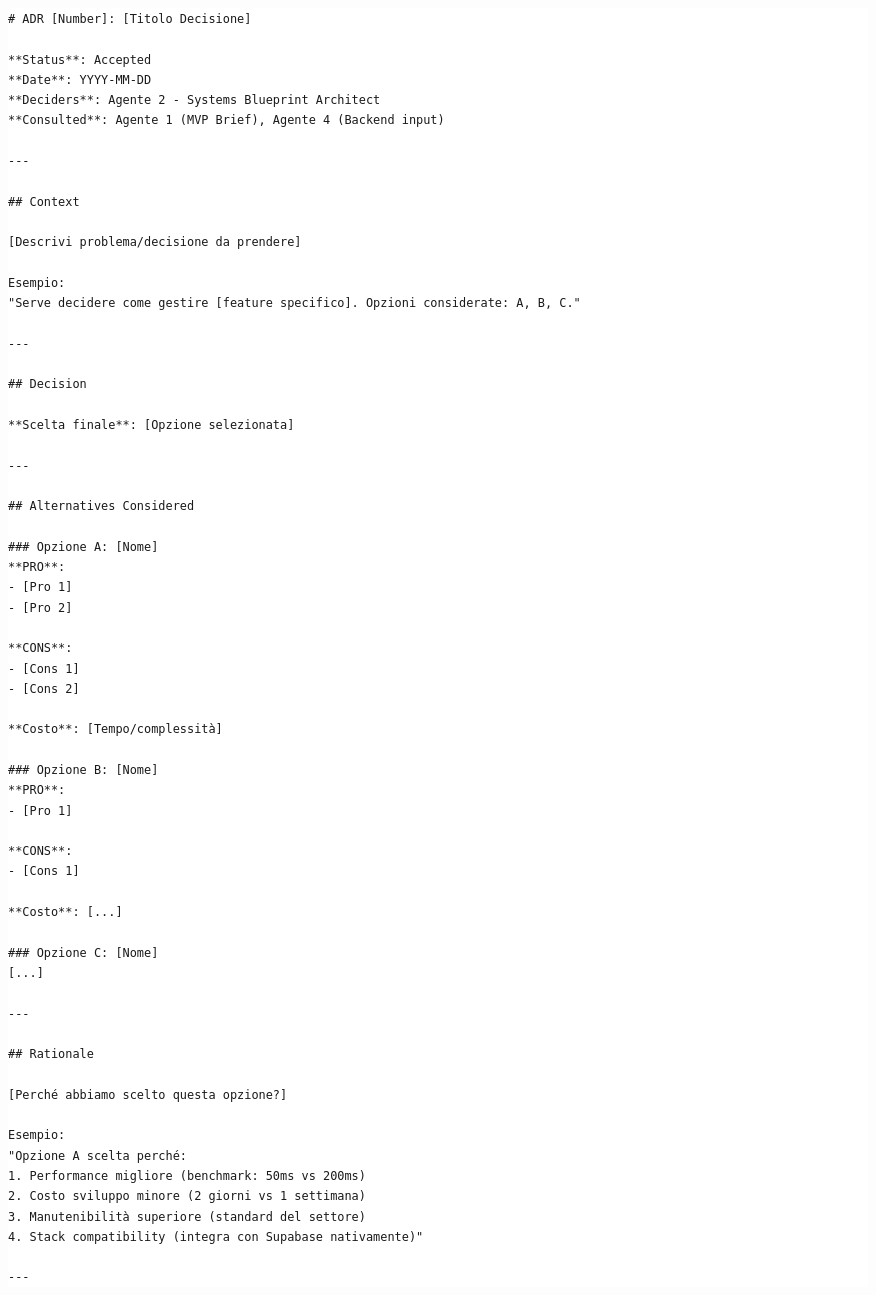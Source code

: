 ```
# ADR [Number]: [Titolo Decisione]

**Status**: Accepted
**Date**: YYYY-MM-DD
**Deciders**: Agente 2 - Systems Blueprint Architect
**Consulted**: Agente 1 (MVP Brief), Agente 4 (Backend input)

---

## Context

[Descrivi problema/decisione da prendere]

Esempio:
"Serve decidere come gestire [feature specifico]. Opzioni considerate: A, B, C."

---

## Decision

**Scelta finale**: [Opzione selezionata]

---

## Alternatives Considered

### Opzione A: [Nome]
**PRO**:
- [Pro 1]
- [Pro 2]

**CONS**:
- [Cons 1]
- [Cons 2]

**Costo**: [Tempo/complessità]

### Opzione B: [Nome]
**PRO**:
- [Pro 1]

**CONS**:
- [Cons 1]

**Costo**: [...]

### Opzione C: [Nome]
[...]

---

## Rationale

[Perché abbiamo scelto questa opzione?]

Esempio:
"Opzione A scelta perché:
1. Performance migliore (benchmark: 50ms vs 200ms)
2. Costo sviluppo minore (2 giorni vs 1 settimana)
3. Manutenibilità superiore (standard del settore)
4. Stack compatibility (integra con Supabase nativamente)"

---
```